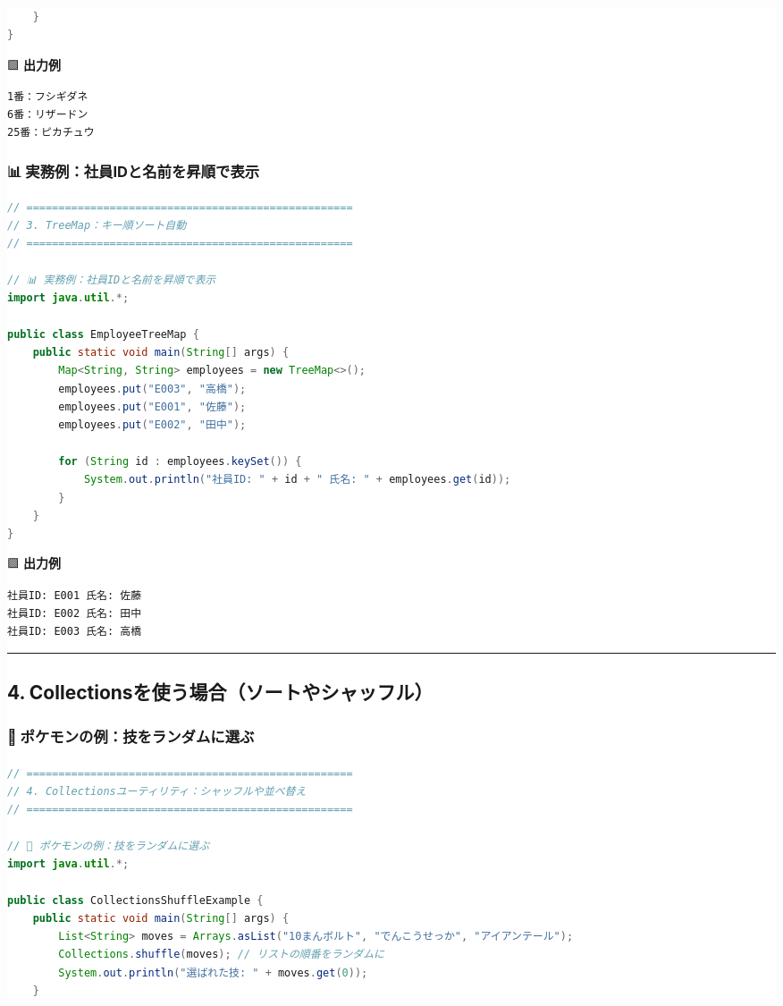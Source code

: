 ```java
    }
}

```

🟩 **出力例**

```
1番：フシギダネ  
6番：リザードン  
25番：ピカチュウ  
```

### 📊 実務例：社員IDと名前を昇順で表示

```java
// ===================================================
// 3. TreeMap：キー順ソート自動
// ===================================================

// 📊 実務例：社員IDと名前を昇順で表示
import java.util.*;

public class EmployeeTreeMap {
    public static void main(String[] args) {
        Map<String, String> employees = new TreeMap<>();
        employees.put("E003", "高橋");
        employees.put("E001", "佐藤");
        employees.put("E002", "田中");

        for (String id : employees.keySet()) {
            System.out.println("社員ID: " + id + " 氏名: " + employees.get(id));
        }
    }
}

```

🟩 **出力例**

```
社員ID: E001 氏名: 佐藤
社員ID: E002 氏名: 田中
社員ID: E003 氏名: 高橋
```

---

## 4. Collectionsを使う場合（ソートやシャッフル）

### 🎲 ポケモンの例：技をランダムに選ぶ

```java
// ===================================================
// 4. Collectionsユーティリティ：シャッフルや並べ替え
// ===================================================

// 🎲 ポケモンの例：技をランダムに選ぶ
import java.util.*;

public class CollectionsShuffleExample {
    public static void main(String[] args) {
        List<String> moves = Arrays.asList("10まんボルト", "でんこうせっか", "アイアンテール");
        Collections.shuffle(moves); // リストの順番をランダムに
        System.out.println("選ばれた技: " + moves.get(0));
    }
```